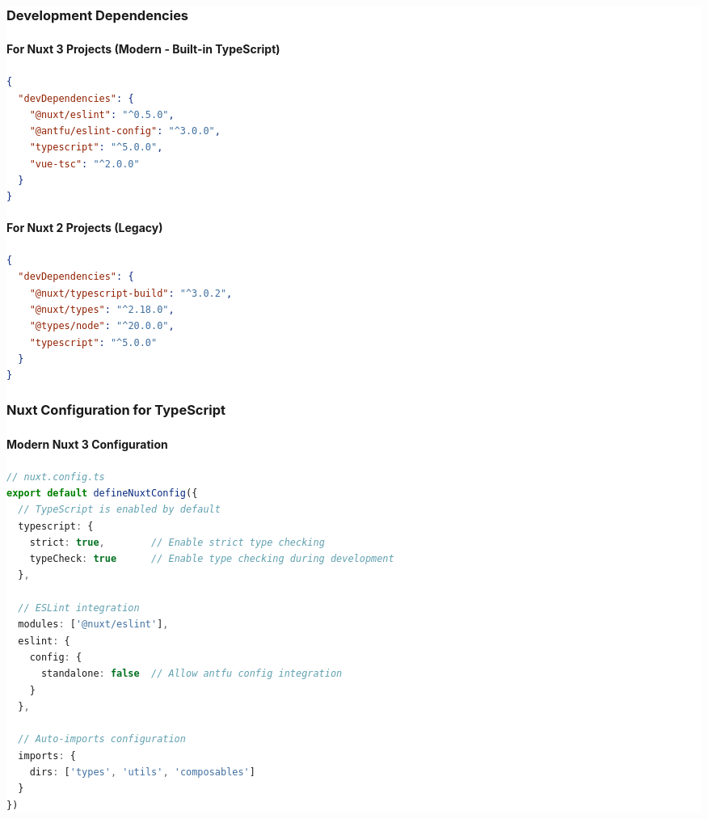 ### Development Dependencies

#### For Nuxt 3 Projects (Modern - Built-in TypeScript)
```json
{
  "devDependencies": {
    "@nuxt/eslint": "^0.5.0",
    "@antfu/eslint-config": "^3.0.0",
    "typescript": "^5.0.0",
    "vue-tsc": "^2.0.0"
  }
}
```

#### For Nuxt 2 Projects (Legacy)
```json
{
  "devDependencies": {
    "@nuxt/typescript-build": "^3.0.2",
    "@nuxt/types": "^2.18.0",
    "@types/node": "^20.0.0",
    "typescript": "^5.0.0"
  }
}
```

### Nuxt Configuration for TypeScript

#### Modern Nuxt 3 Configuration
```typescript
// nuxt.config.ts
export default defineNuxtConfig({
  // TypeScript is enabled by default
  typescript: {
    strict: true,        // Enable strict type checking
    typeCheck: true      // Enable type checking during development
  },
  
  // ESLint integration
  modules: ['@nuxt/eslint'],
  eslint: {
    config: {
      standalone: false  // Allow antfu config integration
    }
  },
  
  // Auto-imports configuration
  imports: {
    dirs: ['types', 'utils', 'composables']
  }
})
```
